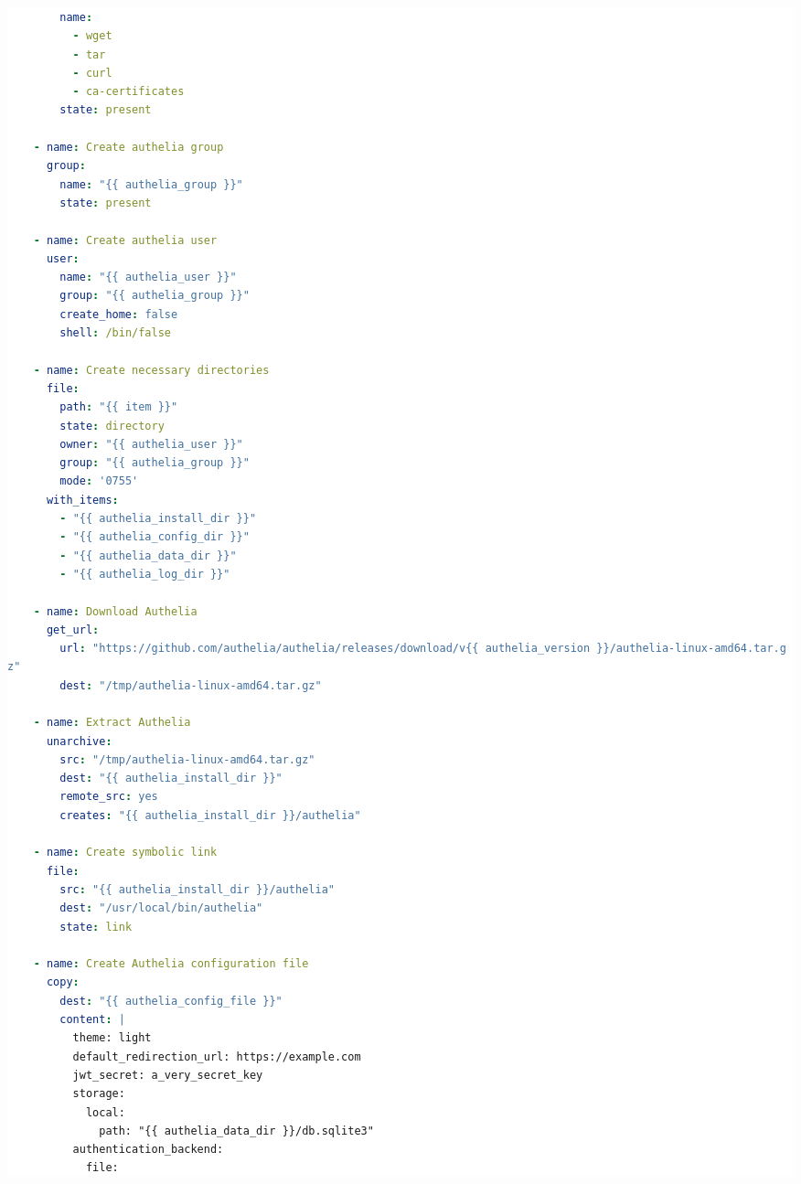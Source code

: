 ```yaml
        name:
          - wget
          - tar
          - curl
          - ca-certificates
        state: present

    - name: Create authelia group
      group:
        name: "{{ authelia_group }}"
        state: present

    - name: Create authelia user
      user:
        name: "{{ authelia_user }}"
        group: "{{ authelia_group }}"
        create_home: false
        shell: /bin/false

    - name: Create necessary directories
      file:
        path: "{{ item }}"
        state: directory
        owner: "{{ authelia_user }}"
        group: "{{ authelia_group }}"
        mode: '0755'
      with_items:
        - "{{ authelia_install_dir }}"
        - "{{ authelia_config_dir }}"
        - "{{ authelia_data_dir }}"
        - "{{ authelia_log_dir }}"

    - name: Download Authelia
      get_url:
        url: "https://github.com/authelia/authelia/releases/download/v{{ authelia_version }}/authelia-linux-amd64.tar.gz"
        dest: "/tmp/authelia-linux-amd64.tar.gz"

    - name: Extract Authelia
      unarchive:
        src: "/tmp/authelia-linux-amd64.tar.gz"
        dest: "{{ authelia_install_dir }}"
        remote_src: yes
        creates: "{{ authelia_install_dir }}/authelia"

    - name: Create symbolic link
      file:
        src: "{{ authelia_install_dir }}/authelia"
        dest: "/usr/local/bin/authelia"
        state: link

    - name: Create Authelia configuration file
      copy:
        dest: "{{ authelia_config_file }}"
        content: |
          theme: light
          default_redirection_url: https://example.com
          jwt_secret: a_very_secret_key
          storage:
            local:
              path: "{{ authelia_data_dir }}/db.sqlite3"
          authentication_backend:
            file:
```